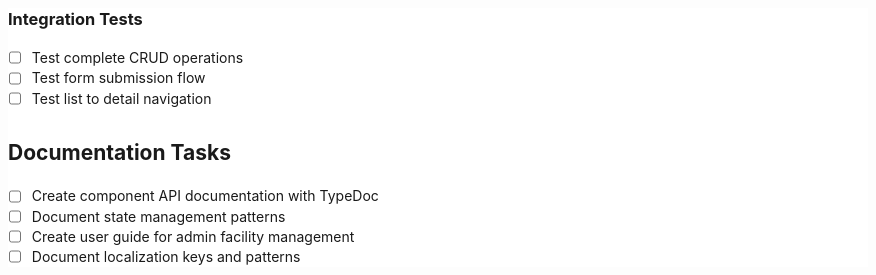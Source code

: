 ### Integration Tests
- [ ] Test complete CRUD operations
- [ ] Test form submission flow
- [ ] Test list to detail navigation

## Documentation Tasks

- [ ] Create component API documentation with TypeDoc
- [ ] Document state management patterns
- [ ] Create user guide for admin facility management
- [ ] Document localization keys and patterns
